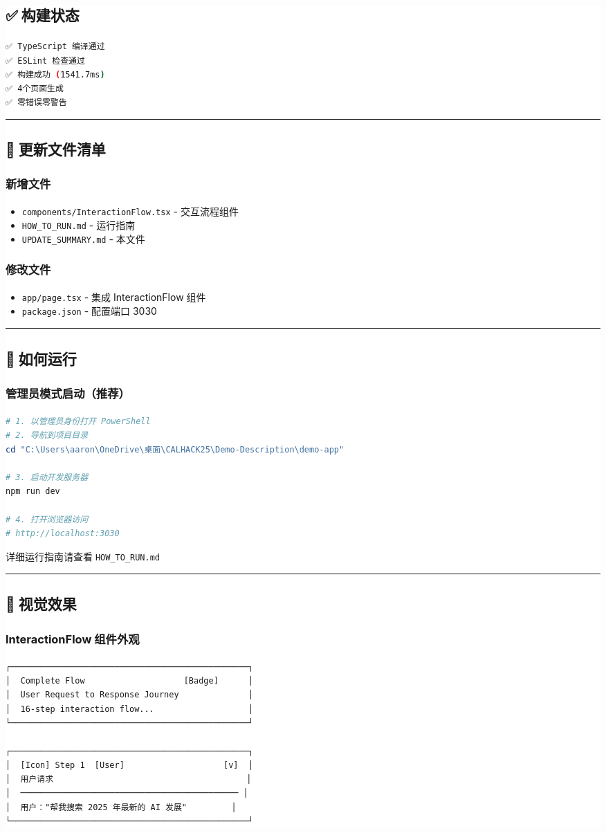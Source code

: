 
## ✅ 构建状态

```bash
✅ TypeScript 编译通过
✅ ESLint 检查通过
✅ 构建成功 (1541.7ms)
✅ 4个页面生成
✅ 零错误零警告
```

---

## 📝 更新文件清单

### 新增文件
- `components/InteractionFlow.tsx` - 交互流程组件
- `HOW_TO_RUN.md` - 运行指南
- `UPDATE_SUMMARY.md` - 本文件

### 修改文件
- `app/page.tsx` - 集成 InteractionFlow 组件
- `package.json` - 配置端口 3030

---

## 🚀 如何运行

### 管理员模式启动（推荐）

```powershell
# 1. 以管理员身份打开 PowerShell
# 2. 导航到项目目录
cd "C:\Users\aaron\OneDrive\桌面\CALHACK25\Demo-Description\demo-app"

# 3. 启动开发服务器
npm run dev

# 4. 打开浏览器访问
# http://localhost:3030
```

详细运行指南请查看 `HOW_TO_RUN.md`

---

## 🎨 视觉效果

### InteractionFlow 组件外观

```
┌────────────────────────────────────────────────┐
│  Complete Flow                    [Badge]      │
│  User Request to Response Journey              │
│  16-step interaction flow...                   │
└────────────────────────────────────────────────┘

┌────────────────────────────────────────────────┐
│  [Icon] Step 1  [User]                    [v]  │
│  用户请求                                       │
│  ──────────────────────────────────────────── │
│  用户："帮我搜索 2025 年最新的 AI 发展"         │
└────────────────────────────────────────────────┘
```